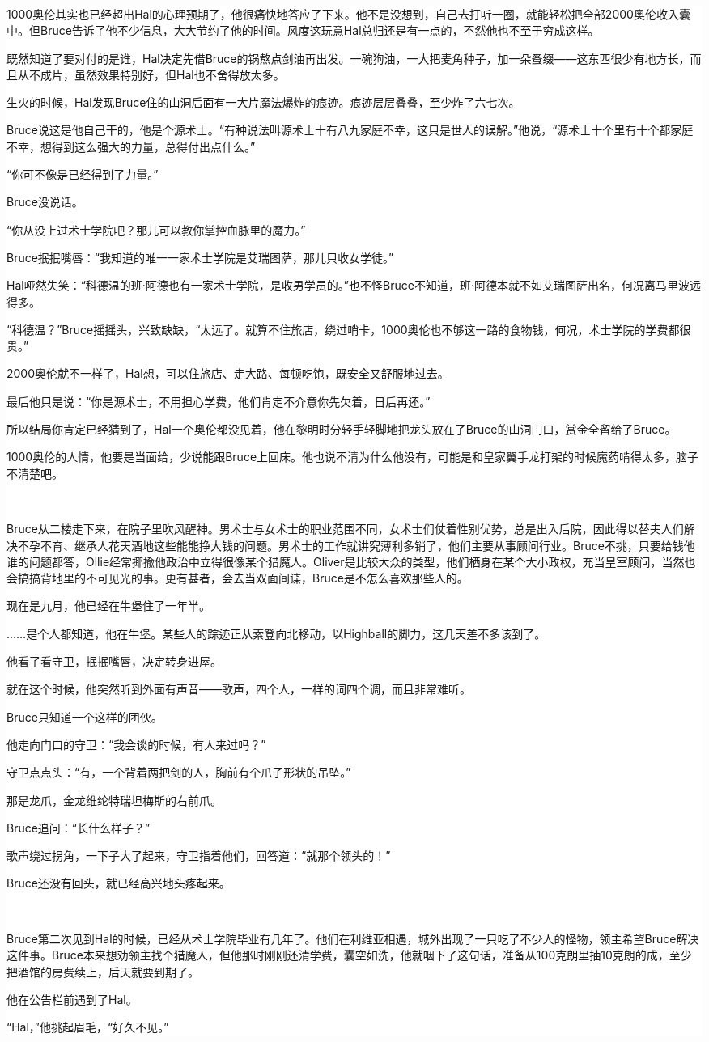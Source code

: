 1000奥伦其实也已经超出Hal的心理预期了，他很痛快地答应了下来。他不是没想到，自己去打听一圈，就能轻松把全部2000奥伦收入囊中。但Bruce告诉了他不少信息，大大节约了他的时间。风度这玩意Hal总归还是有一点的，不然他也不至于穷成这样。

既然知道了要对付的是谁，Hal决定先借Bruce的锅熬点剑油再出发。一碗狗油，一大把麦角种子，加一朵蚤缀——这东西很少有地方长，而且从不成片，虽然效果特别好，但Hal也不舍得放太多。

生火的时候，Hal发现Bruce住的山洞后面有一大片魔法爆炸的痕迹。痕迹层层叠叠，至少炸了六七次。

Bruce说这是他自己干的，他是个源术士。“有种说法叫源术士十有八九家庭不幸，这只是世人的误解。”他说，“源术士十个里有十个都家庭不幸，想得到这么强大的力量，总得付出点什么。”

“你可不像是已经得到了力量。”

Bruce没说话。

“你从没上过术士学院吧？那儿可以教你掌控血脉里的魔力。”

Bruce抿抿嘴唇：“我知道的唯一一家术士学院是艾瑞图萨，那儿只收女学徒。”

Hal哑然失笑：“科德温的班·阿德也有一家术士学院，是收男学员的。”也不怪Bruce不知道，班·阿德本就不如艾瑞图萨出名，何况离马里波远得多。

“科德温？”Bruce摇摇头，兴致缺缺，“太远了。就算不住旅店，绕过哨卡，1000奥伦也不够这一路的食物钱，何况，术士学院的学费都很贵。”

2000奥伦就不一样了，Hal想，可以住旅店、走大路、每顿吃饱，既安全又舒服地过去。

最后他只是说：“你是源术士，不用担心学费，他们肯定不介意你先欠着，日后再还。”

所以结局你肯定已经猜到了，Hal一个奥伦都没见着，他在黎明时分轻手轻脚地把龙头放在了Bruce的山洞门口，赏金全留给了Bruce。

1000奥伦的人情，他要是当面给，少说能跟Bruce上回床。他也说不清为什么他没有，可能是和皇家翼手龙打架的时候魔药啃得太多，脑子不清楚吧。

<br>

Bruce从二楼走下来，在院子里吹风醒神。男术士与女术士的职业范围不同，女术士们仗着性别优势，总是出入后院，因此得以替夫人们解决不孕不育、继承人花天酒地这些能能挣大钱的问题。男术士的工作就讲究薄利多销了，他们主要从事顾问行业。Bruce不挑，只要给钱他谁的问题都答，Ollie经常揶揄他政治中立得很像某个猎魔人。Oliver是比较大众的类型，他们栖身在某个大小政权，充当皇室顾问，当然也会搞搞背地里的不可见光的事。更有甚者，会去当双面间谍，Bruce是不怎么喜欢那些人的。

现在是九月，他已经在牛堡住了一年半。

……是个人都知道，他在牛堡。某些人的踪迹正从索登向北移动，以Highball的脚力，这几天差不多该到了。

他看了看守卫，抿抿嘴唇，决定转身进屋。

就在这个时候，他突然听到外面有声音——歌声，四个人，一样的词四个调，而且非常难听。

Bruce只知道一个这样的团伙。

他走向门口的守卫：“我会谈的时候，有人来过吗？”

守卫点点头：“有，一个背着两把剑的人，胸前有个爪子形状的吊坠。”

那是龙爪，金龙维纶特瑞坦梅斯的右前爪。

Bruce追问：“长什么样子？”

歌声绕过拐角，一下子大了起来，守卫指着他们，回答道：“就那个领头的！”

Bruce还没有回头，就已经高兴地头疼起来。

<br>

Bruce第二次见到Hal的时候，已经从术士学院毕业有几年了。他们在利维亚相遇，城外出现了一只吃了不少人的怪物，领主希望Bruce解决这件事。Bruce本来想劝领主找个猎魔人，但他那时刚刚还清学费，囊空如洗，他就咽下了这句话，准备从100克朗里抽10克朗的成，至少把酒馆的房费续上，后天就要到期了。

他在公告栏前遇到了Hal。

“Hal，”他挑起眉毛，“好久不见。”

